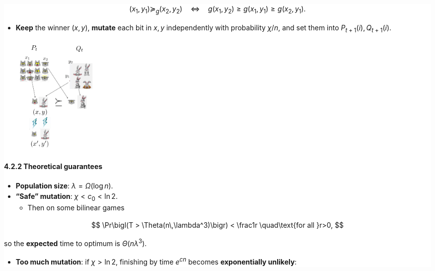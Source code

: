 $$
 (x_1,y_1)\succeq_g(x_2,y_2)
 \quad\Longleftrightarrow\quad
 g(x_1,y_2)\ge g(x_1,y_1)\ge g(x_2,y_1).
$$

 - **Keep** the winner $(x,y)$, **mutate** each bit in $x,y$ independently with probability $\chi/n$, and set them into $P_{t+1}(i), Q_{t+1}(i)$.
   
<img src="../../images/pairwaise-dom2.png" alt="PDCoEA2" width="200">


#### 4.2.2 Theoretical guarantees
- **Population size**: $\lambda=\Omega(\log n)$.  
- **“Safe” mutation**: $\chi < c_0 < \ln 2$.  
  - Then on some bilinear games
    
$$
  \Pr\bigl(T > \Theta(n\,\lambda^3)\bigr) < \frac1r
  \quad\text{for all }r>0,
$$
  
  so the **expected** time to optimum is $\Theta(n\lambda^3)$.  
- **Too much mutation**: if $\chi > \ln 2$, finishing by time $e^{c n}$ becomes **exponentially unlikely**:
